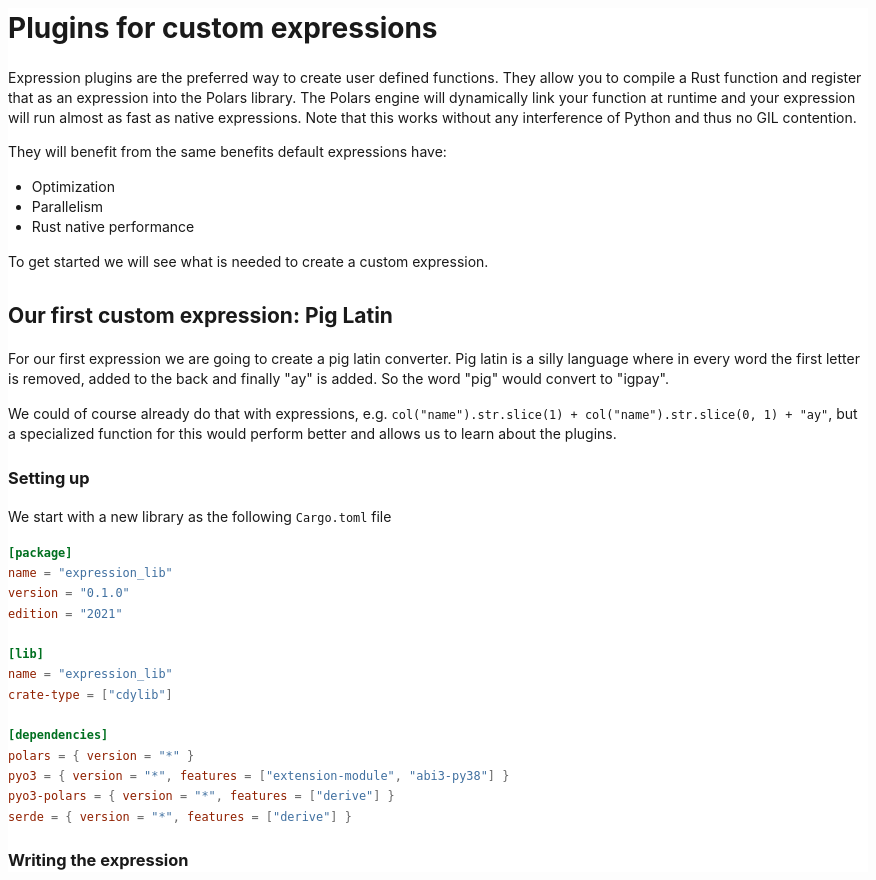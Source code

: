 # Plugins for custom expressions



Expression plugins are the preferred way to create user defined functions. They allow you to compile a Rust function
and register that as an expression into the Polars library. The Polars engine will dynamically link your function at runtime
and your expression will run almost as fast as native expressions. Note that this works without any interference of Python
and thus no GIL contention.

They will benefit from the same benefits default expressions have:

- Optimization
- Parallelism
- Rust native performance

To get started we will see what is needed to create a custom expression.

## Our first custom expression: Pig Latin

For our first expression we are going to create a pig latin converter. Pig latin is a silly language where in every word
the first letter is removed, added to the back and finally "ay" is added. So the word "pig" would convert to "igpay".

We could of course already do that with expressions, e.g. `col("name").str.slice(1) + col("name").str.slice(0, 1) + "ay"`,
but a specialized function for this would perform better and allows us to learn about the plugins.

### Setting up

We start with a new library as the following `Cargo.toml` file

```toml
[package]
name = "expression_lib"
version = "0.1.0"
edition = "2021"

[lib]
name = "expression_lib"
crate-type = ["cdylib"]

[dependencies]
polars = { version = "*" }
pyo3 = { version = "*", features = ["extension-module", "abi3-py38"] }
pyo3-polars = { version = "*", features = ["derive"] }
serde = { version = "*", features = ["derive"] }
```

### Writing the expression
